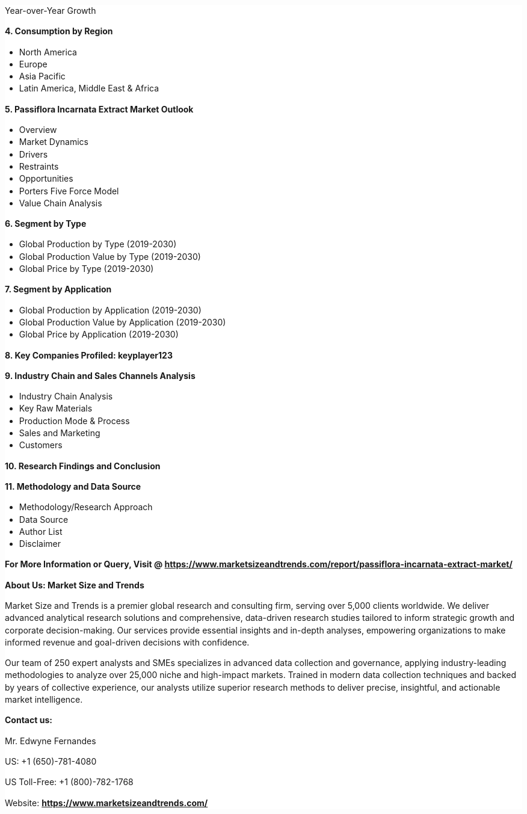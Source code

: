 Year-over-Year Growth</li></ul><p><strong>4. Consumption by Region</strong></p><ul><li>North America</li><li>Europe</li><li>Asia Pacific</li><li>Latin America, Middle East &amp; Africa</li></ul><p><strong>5. Passiflora Incarnata Extract Market Outlook</strong></p><ul><li>Overview</li><li>Market Dynamics</li><li>Drivers</li><li>Restraints</li><li>Opportunities</li><li>Porters Five Force Model</li><li>Value Chain Analysis&nbsp;</li></ul><p><strong>6. Segment by Type</strong></p><ul><li>Global Production by Type (2019-2030)</li><li>Global Production Value by Type (2019-2030)</li><li>Global Price by Type (2019-2030)</li></ul><p><strong>7. Segment by Application</strong></p><ul><li>Global Production by Application (2019-2030)</li><li>Global Production Value by Application (2019-2030)</li><li>Global Price by Application (2019-2030)</li></ul><p><strong>8. Key Companies Profiled: keyplayer123</strong></p><p><strong>9. Industry Chain and Sales Channels Analysis</strong></p><ul><li>Industry Chain Analysis</li><li>Key Raw Materials</li><li>Production Mode &amp; Process</li><li>Sales and Marketing</li><li>Customers</li></ul><p><strong>10. Research Findings and Conclusion</strong></p><p><strong>11. Methodology and Data Source</strong></p><ul><li>Methodology/Research Approach</li><li>Data Source</li><li>Author List</li><li>Disclaimer</li></ul></p><p><strong>For More Information or Query, Visit @ <a href="https://www.marketsizeandtrends.com/report/passiflora-incarnata-extract-market/">https://www.marketsizeandtrends.com/report/passiflora-incarnata-extract-market/</a></strong></p><p><strong>About Us: Market Size and Trends</strong></p><p>Market Size and Trends is a premier global research and consulting firm, serving over 5,000 clients worldwide. We deliver advanced analytical research solutions and comprehensive, data-driven research studies tailored to inform strategic growth and corporate decision-making. Our services provide essential insights and in-depth analyses, empowering organizations to make informed revenue and goal-driven decisions with confidence.</p><p>Our team of 250 expert analysts and SMEs specializes in advanced data collection and governance, applying industry-leading methodologies to analyze over 25,000 niche and high-impact markets. Trained in modern data collection techniques and backed by years of collective experience, our analysts utilize superior research methods to deliver precise, insightful, and actionable market intelligence.</p><p><strong>Contact us:</strong></p><p>Mr. Edwyne Fernandes</p><p>US: +1 (650)-781-4080</p><p>US Toll-Free: +1 (800)-782-1768</p><p>Website: <strong><a href="https://www.marketsizeandtrends.com/">https://www.marketsizeandtrends.com/</a></strong></p>
